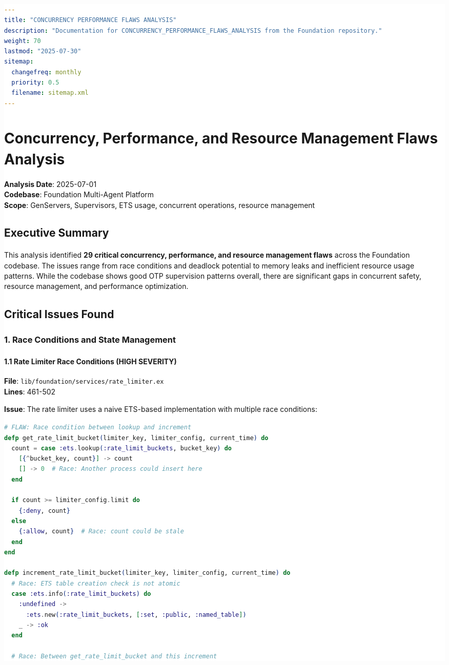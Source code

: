```yaml
---
title: "CONCURRENCY PERFORMANCE FLAWS ANALYSIS"
description: "Documentation for CONCURRENCY_PERFORMANCE_FLAWS_ANALYSIS from the Foundation repository."
weight: 70
lastmod: "2025-07-30"
sitemap:
  changefreq: monthly
  priority: 0.5
  filename: sitemap.xml
---
```


# Concurrency, Performance, and Resource Management Flaws Analysis

**Analysis Date**: 2025-07-01  
**Codebase**: Foundation Multi-Agent Platform  
**Scope**: GenServers, Supervisors, ETS usage, concurrent operations, resource management

## Executive Summary

This analysis identified **29 critical concurrency, performance, and resource management flaws** across the Foundation codebase. The issues range from race conditions and deadlock potential to memory leaks and inefficient resource usage patterns. While the codebase shows good OTP supervision patterns overall, there are significant gaps in concurrent safety, resource management, and performance optimization.

## Critical Issues Found

### 1. Race Conditions and State Management

#### 1.1 **Rate Limiter Race Conditions** (HIGH SEVERITY)
**File**: `lib/foundation/services/rate_limiter.ex`  
**Lines**: 461-502

**Issue**: The rate limiter uses a naive ETS-based implementation with multiple race conditions:

```elixir
# FLAW: Race condition between lookup and increment
defp get_rate_limit_bucket(limiter_key, limiter_config, current_time) do
  count = case :ets.lookup(:rate_limit_buckets, bucket_key) do
    [{^bucket_key, count}] -> count
    [] -> 0  # Race: Another process could insert here
  end
  
  if count >= limiter_config.limit do
    {:deny, count}
  else
    {:allow, count}  # Race: count could be stale
  end
end

defp increment_rate_limit_bucket(limiter_key, limiter_config, current_time) do
  # Race: ETS table creation check is not atomic
  case :ets.info(:rate_limit_buckets) do
    :undefined ->
      :ets.new(:rate_limit_buckets, [:set, :public, :named_table])
    _ -> :ok
  end
  
  # Race: Between get_rate_limit_bucket and this increment
```
